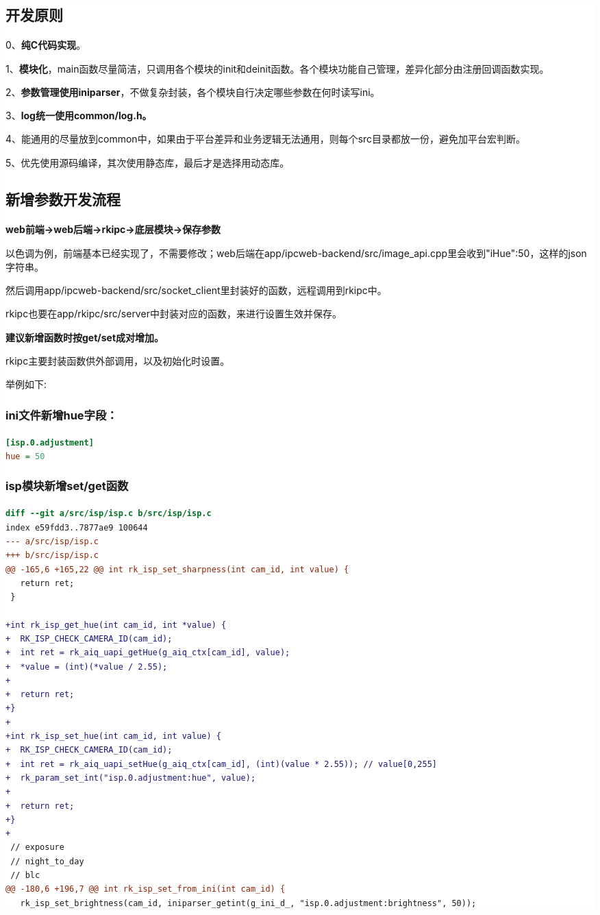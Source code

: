 ## 开发原则

0、**纯C代码实现**。

1、**模块化**，main函数尽量简洁，只调用各个模块的init和deinit函数。各个模块功能自己管理，差异化部分由注册回调函数实现。

2、**参数管理使用iniparser**，不做复杂封装，各个模块自行决定哪些参数在何时读写ini。

3、**log统一使用common/log.h。**

4、能通用的尽量放到common中，如果由于平台差异和业务逻辑无法通用，则每个src目录都放一份，避免加平台宏判断。

5、优先使用源码编译，其次使用静态库，最后才是选择用动态库。

## 新增参数开发流程

**web前端→web后端→rkipc→底层模块→保存参数**

以色调为例，前端基本已经实现了，不需要修改；web后端在app/ipcweb-backend/src/image_api.cpp里会收到"iHue":50，这样的json字符串。

然后调用app/ipcweb-backend/src/socket_client里封装好的函数，远程调用到rkipc中。

rkipc也要在app/rkipc/src/server中封装对应的函数，来进行设置生效并保存。

**建议新增函数时按get/set成对增加。**

rkipc主要封装函数供外部调用，以及初始化时设置。

举例如下:

### ini文件新增hue字段：

```ini
[isp.0.adjustment]
hue = 50
```

### isp模块新增set/get函数

```diff
diff --git a/src/isp/isp.c b/src/isp/isp.c
index e59fdd3..7877ae9 100644
--- a/src/isp/isp.c
+++ b/src/isp/isp.c
@@ -165,6 +165,22 @@ int rk_isp_set_sharpness(int cam_id, int value) {
   return ret;
 }

+int rk_isp_get_hue(int cam_id, int *value) {
+  RK_ISP_CHECK_CAMERA_ID(cam_id);
+  int ret = rk_aiq_uapi_getHue(g_aiq_ctx[cam_id], value);
+  *value = (int)(*value / 2.55);
+
+  return ret;
+}
+
+int rk_isp_set_hue(int cam_id, int value) {
+  RK_ISP_CHECK_CAMERA_ID(cam_id);
+  int ret = rk_aiq_uapi_setHue(g_aiq_ctx[cam_id], (int)(value * 2.55)); // value[0,255]
+  rk_param_set_int("isp.0.adjustment:hue", value);
+
+  return ret;
+}
+
 // exposure
 // night_to_day
 // blc
@@ -180,6 +196,7 @@ int rk_isp_set_from_ini(int cam_id) {
   rk_isp_set_brightness(cam_id, iniparser_getint(g_ini_d_, "isp.0.adjustment:brightness", 50));
```